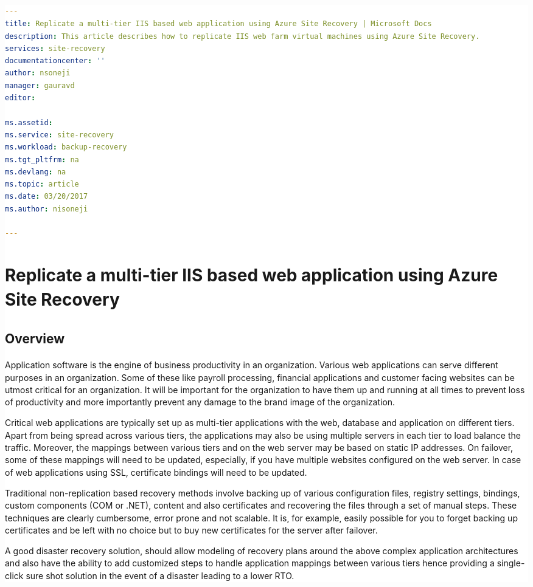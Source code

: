 ```yaml
---
title: Replicate a multi-tier IIS based web application using Azure Site Recovery | Microsoft Docs
description: This article describes how to replicate IIS web farm virtual machines using Azure Site Recovery.
services: site-recovery
documentationcenter: ''
author: nsoneji
manager: gauravd
editor: 

ms.assetid: 
ms.service: site-recovery
ms.workload: backup-recovery
ms.tgt_pltfrm: na
ms.devlang: na
ms.topic: article
ms.date: 03/20/2017
ms.author: nisoneji

---
```

# Replicate a multi-tier IIS based web application using Azure Site Recovery

## Overview


Application software is the engine of business productivity in an organization. Various web applications can serve different purposes in an organization. Some of these like payroll processing, financial applications and customer facing websites can be utmost critical for an organization. It will be important for the organization to have them up and running at all times to prevent loss of productivity and more importantly prevent any damage to the brand image of the organization.

Critical web applications are typically set up as multi-tier applications with the web, database and application on different tiers. Apart from being spread across various tiers, the applications may also be using multiple servers in each tier to load balance the traffic. Moreover, the mappings between various tiers and on the web server may be based on static IP addresses. On failover, some of these mappings will need to be updated, especially, if you have multiple websites configured on the web server. In case of web applications using SSL, certificate bindings will need to be updated.

Traditional non-replication based recovery methods involve backing up of various configuration files, registry settings, bindings, custom components (COM or .NET), content and also certificates and recovering the files through a set of manual steps. These techniques are clearly cumbersome, error prone and not scalable. It is, for example, easily possible for you to forget backing up certificates and be left with no choice but to buy new certificates for the server after failover.

A good disaster recovery solution, should allow modeling of recovery plans around the above complex application architectures and also have the ability to add customized steps to handle application mappings between various tiers hence providing a single-click sure shot solution in the event of a disaster leading to a lower RTO.
